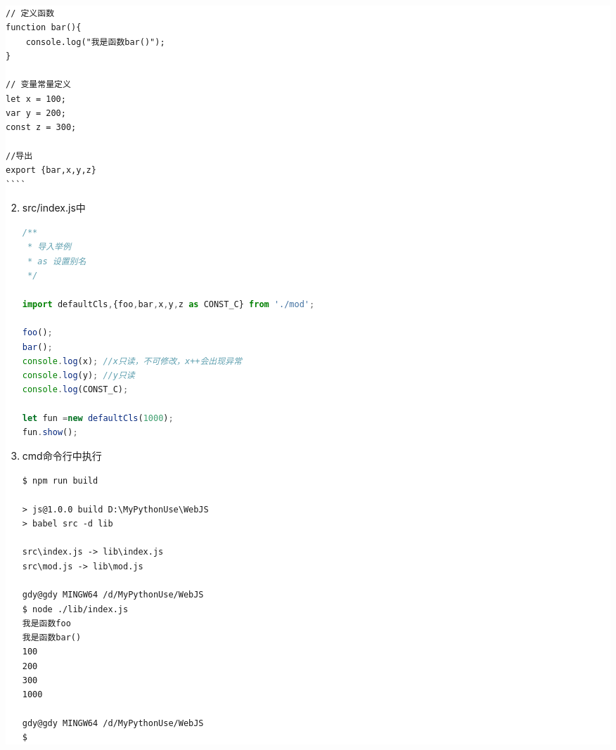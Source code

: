     // 定义函数
    function bar(){
        console.log("我是函数bar()");
    }

    // 变量常量定义
    let x = 100;
    var y = 200;
    const z = 300;

    //导出
    export {bar,x,y,z}
    ````

2. src/index.js中

    ````js
    /**
     * 导入举例
     * as 设置别名
     */

    import defaultCls,{foo,bar,x,y,z as CONST_C} from './mod';

    foo();
    bar();
    console.log(x); //x只读，不可修改，x++会出现异常
    console.log(y); //y只读
    console.log(CONST_C);

    let fun =new defaultCls(1000);
    fun.show();
    ````

3. cmd命令行中执行

    ````shell
    $ npm run build

    > js@1.0.0 build D:\MyPythonUse\WebJS
    > babel src -d lib

    src\index.js -> lib\index.js
    src\mod.js -> lib\mod.js

    gdy@gdy MINGW64 /d/MyPythonUse/WebJS
    $ node ./lib/index.js
    我是函数foo
    我是函数bar()
    100
    200
    300
    1000

    gdy@gdy MINGW64 /d/MyPythonUse/WebJS
    $
    ````
